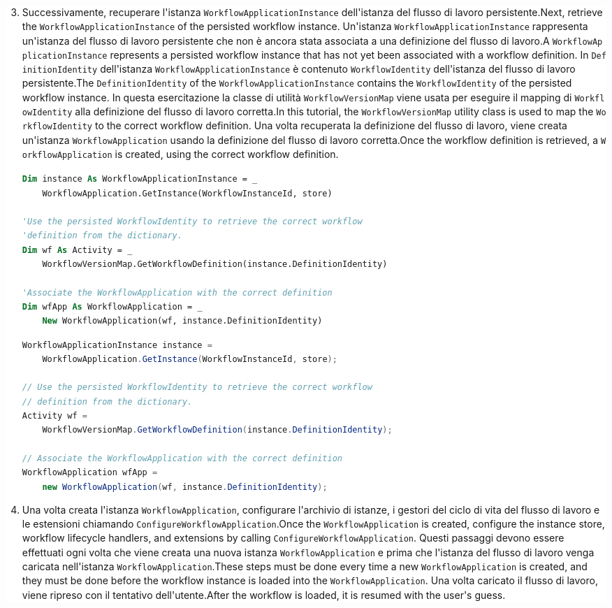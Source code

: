 3. <span data-ttu-id="dc1e3-308">Successivamente, recuperare l'istanza `WorkflowApplicationInstance` dell'istanza del flusso di lavoro persistente.</span><span class="sxs-lookup"><span data-stu-id="dc1e3-308">Next, retrieve the `WorkflowApplicationInstance` of the persisted workflow instance.</span></span> <span data-ttu-id="dc1e3-309">Un'istanza `WorkflowApplicationInstance` rappresenta un'istanza del flusso di lavoro persistente che non è ancora stata associata a una definizione del flusso di lavoro.</span><span class="sxs-lookup"><span data-stu-id="dc1e3-309">A `WorkflowApplicationInstance` represents a persisted workflow instance that has not yet been associated with a workflow definition.</span></span> <span data-ttu-id="dc1e3-310">In `DefinitionIdentity` dell'istanza `WorkflowApplicationInstance` è contenuto `WorkflowIdentity` dell'istanza del flusso di lavoro persistente.</span><span class="sxs-lookup"><span data-stu-id="dc1e3-310">The `DefinitionIdentity` of the `WorkflowApplicationInstance` contains the `WorkflowIdentity` of the persisted workflow instance.</span></span> <span data-ttu-id="dc1e3-311">In questa esercitazione la classe di utilità `WorkflowVersionMap` viene usata per eseguire il mapping di `WorkflowIdentity` alla definizione del flusso di lavoro corretta.</span><span class="sxs-lookup"><span data-stu-id="dc1e3-311">In this tutorial, the `WorkflowVersionMap` utility class is used to map the `WorkflowIdentity` to the correct workflow definition.</span></span> <span data-ttu-id="dc1e3-312">Una volta recuperata la definizione del flusso di lavoro, viene creata un'istanza `WorkflowApplication` usando la definizione del flusso di lavoro corretta.</span><span class="sxs-lookup"><span data-stu-id="dc1e3-312">Once the workflow definition is retrieved, a `WorkflowApplication` is created, using the correct workflow definition.</span></span>  
  
    ```vb  
    Dim instance As WorkflowApplicationInstance = _  
        WorkflowApplication.GetInstance(WorkflowInstanceId, store)  
  
    'Use the persisted WorkflowIdentity to retrieve the correct workflow  
    'definition from the dictionary.  
    Dim wf As Activity = _  
        WorkflowVersionMap.GetWorkflowDefinition(instance.DefinitionIdentity)  
  
    'Associate the WorkflowApplication with the correct definition  
    Dim wfApp As WorkflowApplication = _  
        New WorkflowApplication(wf, instance.DefinitionIdentity)  
    ```  
  
    ```csharp  
    WorkflowApplicationInstance instance =  
        WorkflowApplication.GetInstance(WorkflowInstanceId, store);  
  
    // Use the persisted WorkflowIdentity to retrieve the correct workflow  
    // definition from the dictionary.  
    Activity wf =  
        WorkflowVersionMap.GetWorkflowDefinition(instance.DefinitionIdentity);  
  
    // Associate the WorkflowApplication with the correct definition  
    WorkflowApplication wfApp =  
        new WorkflowApplication(wf, instance.DefinitionIdentity);  
    ```  
  
4. <span data-ttu-id="dc1e3-313">Una volta creata l'istanza `WorkflowApplication`, configurare l'archivio di istanze, i gestori del ciclo di vita del flusso di lavoro e le estensioni chiamando `ConfigureWorkflowApplication`.</span><span class="sxs-lookup"><span data-stu-id="dc1e3-313">Once the `WorkflowApplication` is created, configure the instance store, workflow lifecycle handlers, and extensions by calling `ConfigureWorkflowApplication`.</span></span> <span data-ttu-id="dc1e3-314">Questi passaggi devono essere effettuati ogni volta che viene creata una nuova istanza `WorkflowApplication` e prima che l'istanza del flusso di lavoro venga caricata nell'istanza `WorkflowApplication`.</span><span class="sxs-lookup"><span data-stu-id="dc1e3-314">These steps must be done every time a new `WorkflowApplication` is created, and they must be done before the workflow instance is loaded into the `WorkflowApplication`.</span></span> <span data-ttu-id="dc1e3-315">Una volta caricato il flusso di lavoro, viene ripreso con il tentativo dell'utente.</span><span class="sxs-lookup"><span data-stu-id="dc1e3-315">After the workflow is loaded, it is resumed with the user's guess.</span></span>  
  